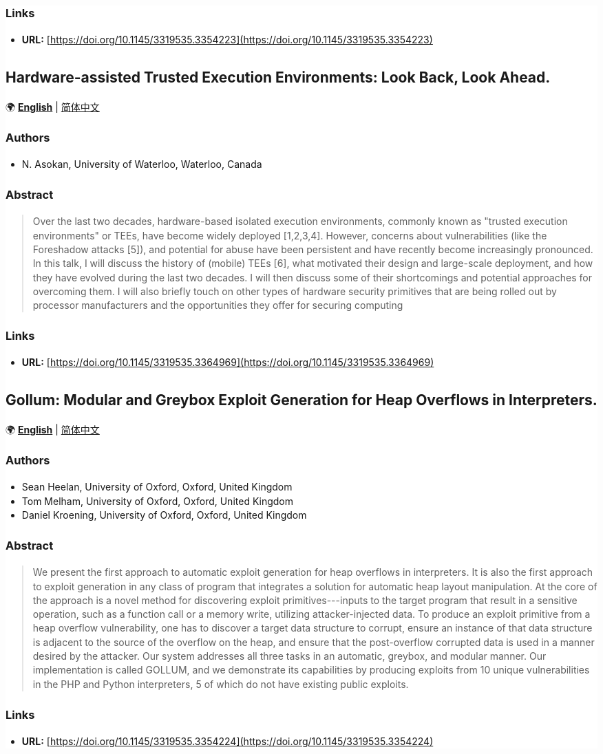 ### Links
- **URL:** [https://doi.org/10.1145/3319535.3354223](https://doi.org/10.1145/3319535.3354223)
## Hardware-assisted Trusted Execution Environments: Look Back, Look Ahead.
🌍 **[English](../../../docs/en/ACM%20Conference%20on%20Computer%20and%20Communications%20Security/ACM%20Conference%20on%20Computer%20and%20Communications%20Security[2019].md#hardware-assisted-trusted-execution-environments-look-back-look-ahead)** | [简体中文](../../../docs/zh-CN/ACM%20Conference%20on%20Computer%20and%20Communications%20Security/ACM%20Conference%20on%20Computer%20and%20Communications%20Security[2019].md#hardware-assisted-trusted-execution-environments-look-back-look-ahead)
### Authors
* N. Asokan, University of Waterloo, Waterloo, Canada
### Abstract
> Over the last two decades, hardware-based isolated execution environments, commonly known as "trusted execution environments" or TEEs, have become widely deployed [1,2,3,4]. However, concerns about vulnerabilities (like the Foreshadow attacks [5]), and potential for abuse have been persistent and have recently become increasingly pronounced. In this talk, I will discuss the history of (mobile) TEEs [6], what motivated their design and large-scale deployment, and how they have evolved during the last two decades. I will then discuss some of their shortcomings and potential approaches for overcoming them. I will also briefly touch on other types of hardware security primitives that are being rolled out by processor manufacturers and the opportunities they offer for securing computing

### Links
- **URL:** [https://doi.org/10.1145/3319535.3364969](https://doi.org/10.1145/3319535.3364969)
## Gollum: Modular and Greybox Exploit Generation for Heap Overflows in Interpreters.
🌍 **[English](../../../docs/en/ACM%20Conference%20on%20Computer%20and%20Communications%20Security/ACM%20Conference%20on%20Computer%20and%20Communications%20Security[2019].md#gollum-modular-and-greybox-exploit-generation-for-heap-overflows-in-interpreters)** | [简体中文](../../../docs/zh-CN/ACM%20Conference%20on%20Computer%20and%20Communications%20Security/ACM%20Conference%20on%20Computer%20and%20Communications%20Security[2019].md#gollum-modular-and-greybox-exploit-generation-for-heap-overflows-in-interpreters)
### Authors
* Sean Heelan, University of Oxford, Oxford, United Kingdom
* Tom Melham, University of Oxford, Oxford, United Kingdom
* Daniel Kroening, University of Oxford, Oxford, United Kingdom
### Abstract
> We present the first approach to automatic exploit generation for heap overflows in interpreters. It is also the first approach to exploit generation in any class of program that integrates a solution for automatic heap layout manipulation. At the core of the approach is a novel method for discovering exploit primitives---inputs to the target program that result in a sensitive operation, such as a function call or a memory write, utilizing attacker-injected data. To produce an exploit primitive from a heap overflow vulnerability, one has to discover a target data structure to corrupt, ensure an instance of that data structure is adjacent to the source of the overflow on the heap, and ensure that the post-overflow corrupted data is used in a manner desired by the attacker. Our system addresses all three tasks in an automatic, greybox, and modular manner. Our implementation is called GOLLUM, and we demonstrate its capabilities by producing exploits from 10 unique vulnerabilities in the PHP and Python interpreters, 5 of which do not have existing public exploits.

### Links
- **URL:** [https://doi.org/10.1145/3319535.3354224](https://doi.org/10.1145/3319535.3354224)
